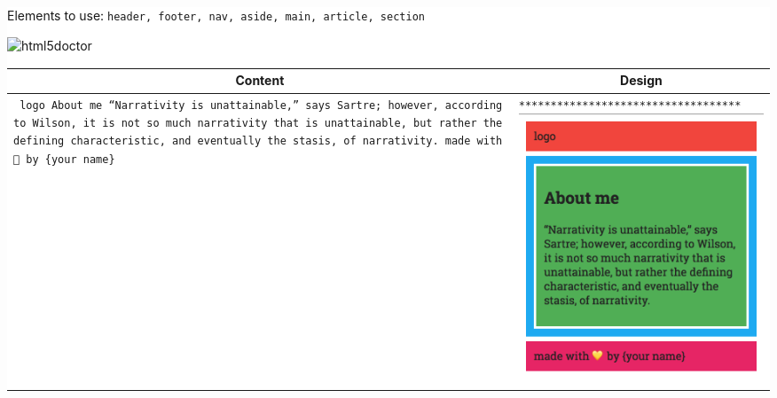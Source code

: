 Elements to use: `header, footer, nav, aside, main, article, section`

![html5doctor](http://html5doctor.com/downloads/h5d-sectioning-flowchart.png)

| Content       | Design        |
| ------------- | ------------- |
| ``` logo About me “Narrativity is unattainable,” says Sartre; however, according to Wilson, it is not so much narrativity that is unattainable, but rather the defining characteristic, and eventually the stasis, of narrativity. made with 💛 by {your name}```      |  ```***********************************``` ![exercise 1](assets/screenshots/layout1.png) |